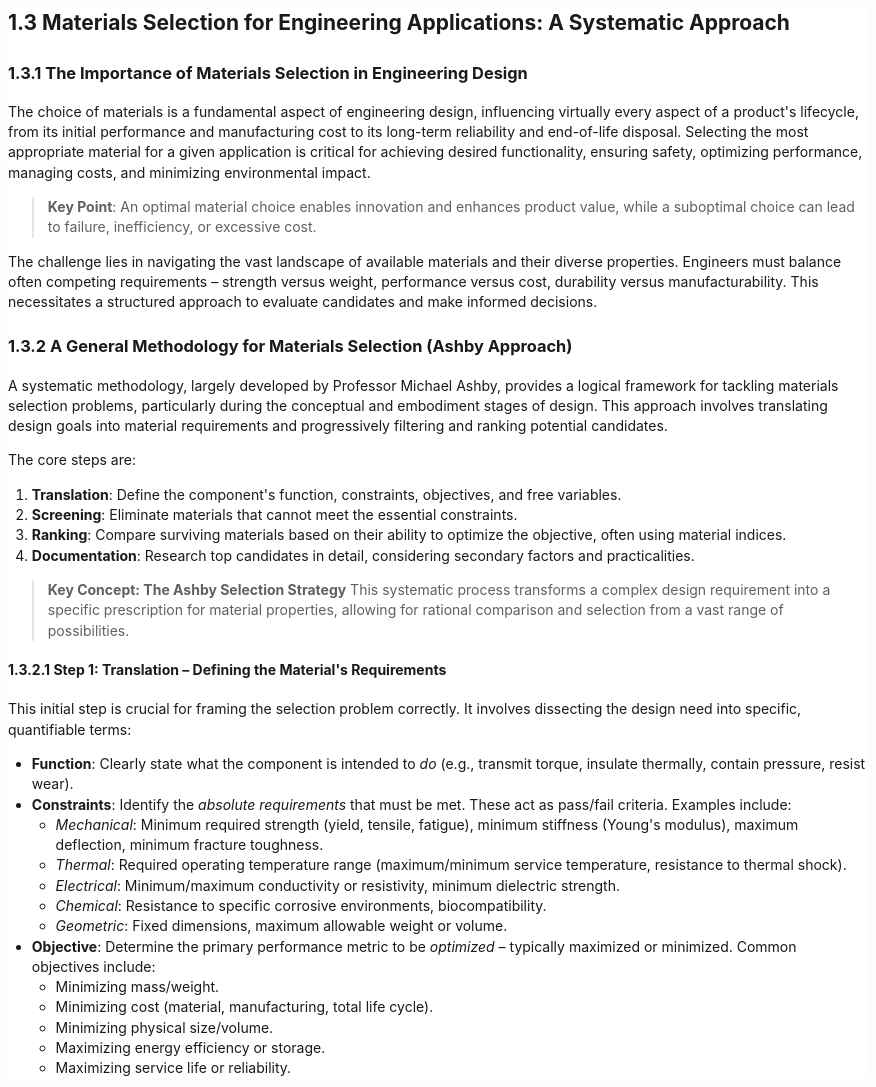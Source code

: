 ## **1.3 Materials Selection for Engineering Applications: A Systematic Approach**

### **1.3.1 The Importance of Materials Selection in Engineering Design**

The choice of materials is a fundamental aspect of engineering design, influencing virtually every aspect of a product's lifecycle, from its initial performance and manufacturing cost to its long-term reliability and end-of-life disposal. Selecting the most appropriate material for a given application is critical for achieving desired functionality, ensuring safety, optimizing performance, managing costs, and minimizing environmental impact.

> **Key Point**: An optimal material choice enables innovation and enhances product value, while a suboptimal choice can lead to failure, inefficiency, or excessive cost.

The challenge lies in navigating the vast landscape of available materials and their diverse properties. Engineers must balance often competing requirements – strength versus weight, performance versus cost, durability versus manufacturability. This necessitates a structured approach to evaluate candidates and make informed decisions.

### **1.3.2 A General Methodology for Materials Selection (Ashby Approach)**

A systematic methodology, largely developed by Professor Michael Ashby, provides a logical framework for tackling materials selection problems, particularly during the conceptual and embodiment stages of design. This approach involves translating design goals into material requirements and progressively filtering and ranking potential candidates.

The core steps are:

1.  **Translation**: Define the component's function, constraints, objectives, and free variables.
2.  **Screening**: Eliminate materials that cannot meet the essential constraints.
3.  **Ranking**: Compare surviving materials based on their ability to optimize the objective, often using material indices.
4.  **Documentation**: Research top candidates in detail, considering secondary factors and practicalities.

> **Key Concept: The Ashby Selection Strategy**
> This systematic process transforms a complex design requirement into a specific prescription for material properties, allowing for rational comparison and selection from a vast range of possibilities.

#### **1.3.2.1 Step 1: Translation – Defining the Material's Requirements**

This initial step is crucial for framing the selection problem correctly. It involves dissecting the design need into specific, quantifiable terms:

*   **Function**: Clearly state what the component is intended to *do* (e.g., transmit torque, insulate thermally, contain pressure, resist wear).
*   **Constraints**: Identify the *absolute requirements* that must be met. These act as pass/fail criteria. Examples include:
    *   *Mechanical*: Minimum required strength (yield, tensile, fatigue), minimum stiffness (Young's modulus), maximum deflection, minimum fracture toughness.
    *   *Thermal*: Required operating temperature range (maximum/minimum service temperature, resistance to thermal shock).
    *   *Electrical*: Minimum/maximum conductivity or resistivity, minimum dielectric strength.
    *   *Chemical*: Resistance to specific corrosive environments, biocompatibility.
    *   *Geometric*: Fixed dimensions, maximum allowable weight or volume.
*   **Objective**: Determine the primary performance metric to be *optimized* – typically maximized or minimized. Common objectives include:
    *   Minimizing mass/weight.
    *   Minimizing cost (material, manufacturing, total life cycle).
    *   Minimizing physical size/volume.
    *   Maximizing energy efficiency or storage.
    *   Maximizing service life or reliability.